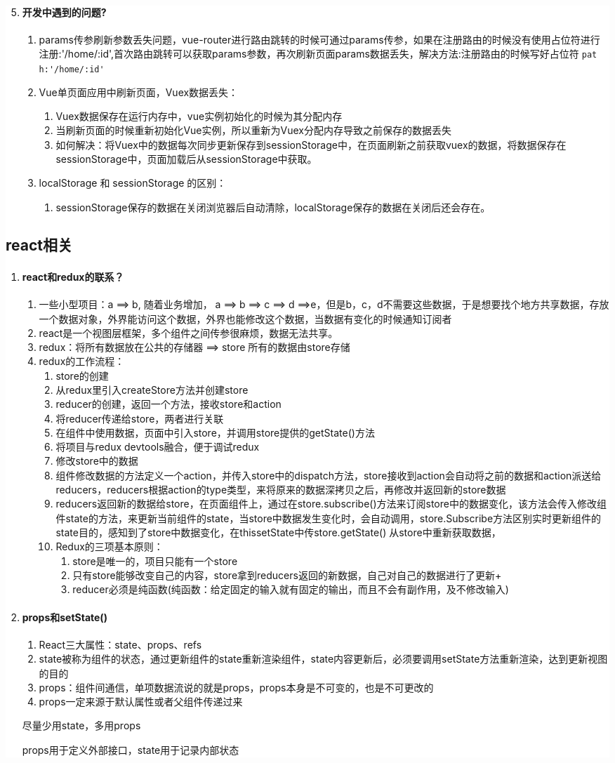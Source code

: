 5. #### 开发中遇到的问题?

   1. params传参刷新参数丢失问题，vue-router进行路由跳转的时候可通过params传参，如果在注册路由的时候没有使用占位符进行注册:'/home/:id',首次路由跳转可以获取params参数，再次刷新页面params数据丢失，解决方法:注册路由的时候写好占位符	`path:'/home/:id'`
   2. Vue单页面应用中刷新页面，Vuex数据丢失：
      1. Vuex数据保存在运行内存中，vue实例初始化的时候为其分配内存
      2. 当刷新页面的时候重新初始化Vue实例，所以重新为Vuex分配内存导致之前保存的数据丢失
      3. 如何解决：将Vuex中的数据每次同步更新保存到sessionStorage中，在页面刷新之前获取vuex的数据，将数据保存在sessionStorage中，页面加载后从sessionStorage中获取。
   3. localStorage 和 sessionStorage 的区别：

      1. sessionStorage保存的数据在关闭浏览器后自动清除，localStorage保存的数据在关闭后还会存在。









## react相关

1. #### react和redux的联系？

   1. 一些小型项目：a ==> b, 随着业务增加， a ==> b ==> c ==> d ==>e，但是b，c，d不需要这些数据，于是想要找个地方共享数据，存放一个数据对象，外界能访问这个数据，外界也能修改这个数据，当数据有变化的时候通知订阅者
   2. react是一个视图层框架，多个组件之间传参很麻烦，数据无法共享。
   3. redux：将所有数据放在公共的存储器 ==> store 所有的数据由store存储
   4. redux的工作流程：
      1. store的创建
      2. 从redux里引入createStore方法并创建store
      3. reducer的创建，返回一个方法，接收store和action
      4. 将reducer传递给store，两者进行关联
      5. 在组件中使用数据，页面中引入store，并调用store提供的getState()方法
      6. 将项目与redux devtools融合，便于调试redux
      7. 修改store中的数据
      8. 组件修改数据的方法定义一个action，并传入store中的dispatch方法，store接收到action会自动将之前的数据和action派送给reducers，reducers根据action的type类型，来将原来的数据深拷贝之后，再修改并返回新的store数据
      9. reducers返回新的数据给store，在页面组件上，通过在store.subscribe()方法来订阅store中的数据变化，该方法会传入修改组件state的方法，来更新当前组件的state，当store中数据发生变化时，会自动调用，store.Subscribe方法区别实时更新组件的state目的，感知到了store中数据变化，在thissetState中传store.getState() 从store中重新获取数据，
      10. Redux的三项基本原则：
          1. store是唯一的，项目只能有一个store
          2. 只有store能够改变自己的内容，store拿到reducers返回的新数据，自己对自己的数据进行了更新+
          3. reducer必须是纯函数(纯函数：给定固定的输入就有固定的输出，而且不会有副作用，及不修改输入)

2. #### props和setState()

   1. React三大属性：state、props、refs
   2. state被称为组件的状态，通过更新组件的state重新渲染组件，state内容更新后，必须要调用setState方法重新渲染，达到更新视图的目的
   3. props：组件间通信，单项数据流说的就是props，props本身是不可变的，也是不可更改的
   4. props一定来源于默认属性或者父组件传递过来

   尽量少用state，多用props

   props用于定义外部接口，state用于记录内部状态
